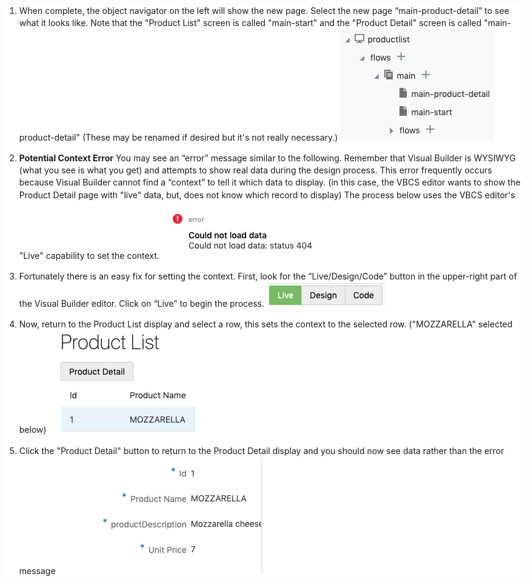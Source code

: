 1. When complete, the object navigator on the left will show the new page. Select the new page “main-product-detail” to see what it looks like. Note that the "Product List" screen is called "main-start" and the "Product Detail" screen is called "main-product-detail" (These may be renamed if desired but it's not really necessary.)
![](./media/image104.png)

1. **Potential Context Error**
You may see an “error” message similar to the following. Remember that Visual Builder is WYSIWYG (what you see is what you get) and attempts to show real data during the design process. This error frequently occurs because Visual Builder cannot find a “context” to tell it which data to display. (in this case, the VBCS editor wants to show the Product Detail page with "live" data, but, does not know which record to display) The process below uses the VBCS editor's "Live" capability to set the context.
![](./media/image105.png)


1. Fortunately there is an easy fix for setting the context. First, look for the “Live/Design/Code” button in the upper-right part of the Visual Builder editor. Click on “Live” to begin the process.
![](./media/image106.png)

1. Now, return to the Product List display and select a row, this sets the context to the selected row. ("MOZZARELLA" selected below)
![](./media/image107.png)

1. Click the "Product Detail" button to return to the Product Detail display and you should now see data rather than the error message
![](./media/image108.png)
